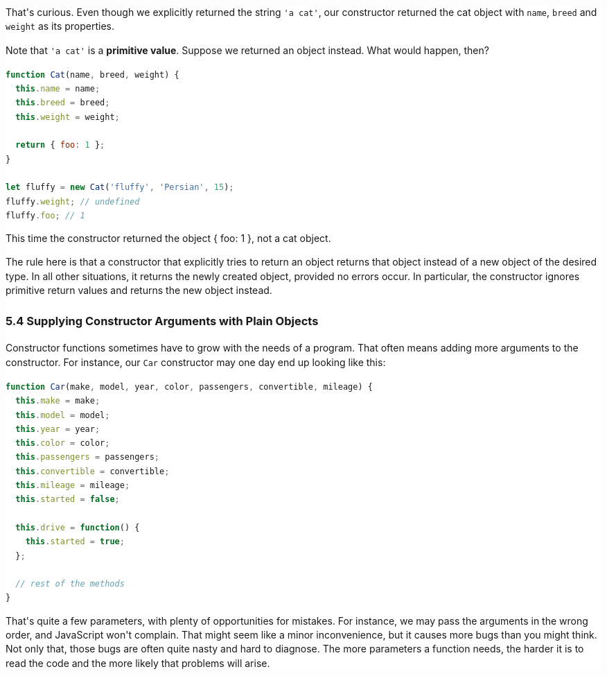 That's curious. Even though we explicitly returned the string `'a cat'`, our constructor returned the cat object with `name`, `breed` and `weight` as its properties.

Note that `'a cat'` is a **primitive value**. Suppose we returned an object instead. What would happen, then?

```js
function Cat(name, breed, weight) {
  this.name = name;
  this.breed = breed;
  this.weight = weight;

  return { foo: 1 };
}

let fluffy = new Cat('fluffy', 'Persian', 15);
fluffy.weight; // undefined
fluffy.foo; // 1
```

This time the constructor returned the object { foo: 1 }, not a cat object.

The rule here is that a constructor that explicitly tries to return an object returns that object instead of a new object of the desired type. In all other situations, it returns the newly created object, provided no errors occur. In particular, the constructor ignores primitive return values and returns the new object instead.

### 5.4 Supplying Constructor Arguments with Plain Objects

Constructor functions sometimes have to grow with the needs of a program. That often means adding more arguments to the constructor. For instance, our `Car` constructor may one day end up looking like this:

```js
function Car(make, model, year, color, passengers, convertible, mileage) {
  this.make = make;
  this.model = model;
  this.year = year;
  this.color = color;
  this.passengers = passengers;
  this.convertible = convertible;
  this.mileage = mileage;
  this.started = false;

  this.drive = function() {
    this.started = true;
  };

  // rest of the methods
}
```

That's quite a few parameters, with plenty of opportunities for mistakes. For instance, we may pass the arguments in the wrong order, and JavaScript won't complain. That might seem like a minor inconvenience, but it causes more bugs than you might think. Not only that, those bugs are often quite nasty and hard to diagnose. The more parameters a function needs, the harder it is to read the code and the more likely that problems will arise.

